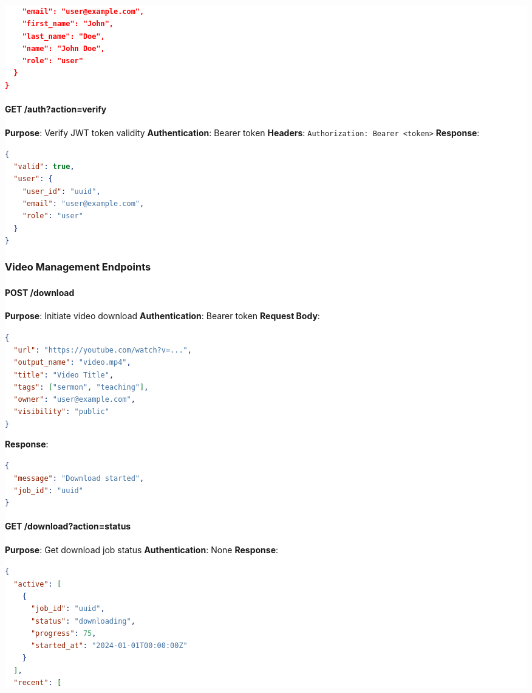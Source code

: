```json
    "email": "user@example.com",
    "first_name": "John",
    "last_name": "Doe",
    "name": "John Doe",
    "role": "user"
  }
}
```

#### GET /auth?action=verify
**Purpose**: Verify JWT token validity
**Authentication**: Bearer token
**Headers**: `Authorization: Bearer <token>`
**Response**:
```json
{
  "valid": true,
  "user": {
    "user_id": "uuid",
    "email": "user@example.com",
    "role": "user"
  }
}
```

### Video Management Endpoints

#### POST /download
**Purpose**: Initiate video download
**Authentication**: Bearer token
**Request Body**:
```json
{
  "url": "https://youtube.com/watch?v=...",
  "output_name": "video.mp4",
  "title": "Video Title",
  "tags": ["sermon", "teaching"],
  "owner": "user@example.com",
  "visibility": "public"
}
```
**Response**:
```json
{
  "message": "Download started",
  "job_id": "uuid"
}
```

#### GET /download?action=status
**Purpose**: Get download job status
**Authentication**: None
**Response**:
```json
{
  "active": [
    {
      "job_id": "uuid",
      "status": "downloading",
      "progress": 75,
      "started_at": "2024-01-01T00:00:00Z"
    }
  ],
  "recent": [
```
